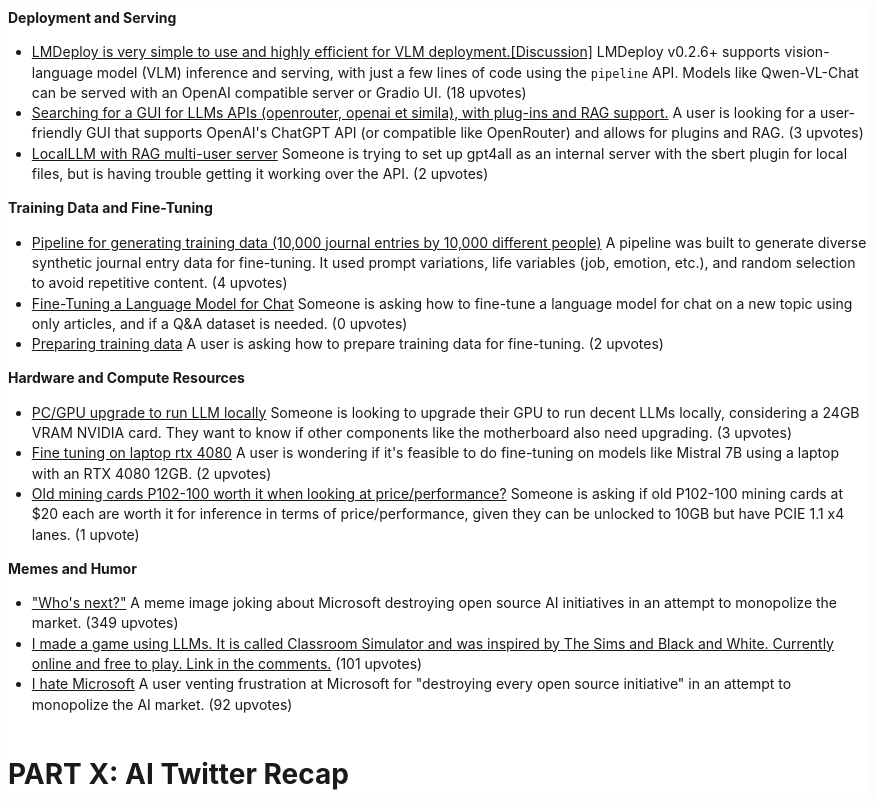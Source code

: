 **Deployment and Serving**

- [LMDeploy is very simple to use and highly efficient for VLM deployment.[Discussion]](https://www.reddit.com/r/LocalLLaMA/comments/1bjaly4/lmdeploy_is_very_simple_to_use_and_highly/) LMDeploy v0.2.6+ supports vision-language model (VLM) inference and serving, with just a few lines of code using the `pipeline` API. Models like Qwen-VL-Chat can be served with an OpenAI compatible server or Gradio UI. (18 upvotes)
- [Searching for a GUI for LLMs APIs (openrouter, openai et simila), with plug-ins and RAG support.](https://www.reddit.com/r/LocalLLaMA/comments/1bjbzpa/searching_for_a_gui_for_llms_apis_openrouter/) A user is looking for a user-friendly GUI that supports OpenAI's ChatGPT API (or compatible like OpenRouter) and allows for plugins and RAG. (3 upvotes)
- [LocalLLM with RAG multi-user server](https://www.reddit.com/r/LocalLLaMA/comments/1bj8avr/localllm_with_rag_multiuser_server/) Someone is trying to set up gpt4all as an internal server with the sbert plugin for local files, but is having trouble getting it working over the API. (2 upvotes)

**Training Data and Fine-Tuning**

- [Pipeline for generating training data (10,000 journal entries by 10,000 different people)](https://www.reddit.com/r/LocalLLaMA/comments/1bjr3ix/pipeline_for_generating_training_data_10000/) A pipeline was built to generate diverse synthetic journal entry data for fine-tuning. It used prompt variations, life variables (job, emotion, etc.), and random selection to avoid repetitive content. (4 upvotes)
- [Fine-Tuning a Language Model for Chat](https://www.reddit.com/r/LocalLLaMA/comments/1bjgr43/finetuning_a_language_model_for_chat/) Someone is asking how to fine-tune a language model for chat on a new topic using only articles, and if a Q&A dataset is needed. (0 upvotes) 
- [Preparing training data](https://www.reddit.com/r/LocalLLaMA/comments/1bjk7dw/preparing_training_data/) A user is asking how to prepare training data for fine-tuning. (2 upvotes)

**Hardware and Compute Resources**

- [PC/GPU upgrade to run LLM locally](https://www.reddit.com/r/LocalLLaMA/comments/1bjcbn6/pcgpu_upgrade_to_run_llm_locally/) Someone is looking to upgrade their GPU to run decent LLMs locally, considering a 24GB VRAM NVIDIA card. They want to know if other components like the motherboard also need upgrading. (3 upvotes)
- [Fine tuning on laptop rtx 4080](https://www.reddit.com/r/LocalLLaMA/comments/1bjfwf2/fine_tuning_on_laptop_rtx_4080/) A user is wondering if it's feasible to do fine-tuning on models like Mistral 7B using a laptop with an RTX 4080 12GB. (2 upvotes)
- [Old mining cards P102-100 worth it when looking at price/performance?](https://www.reddit.com/r/LocalLLaMA/comments/1bjhufg/old_mining_cards_p102100_worth_it_when_looking_at/) Someone is asking if old P102-100 mining cards at $20 each are worth it for inference in terms of price/performance, given they can be unlocked to 10GB but have PCIE 1.1 x4 lanes. (1 upvote)

**Memes and Humor**

- ["Who's next?"](https://i.redd.it/5rma8h7xqipc1.png) A meme image joking about Microsoft destroying open source AI initiatives in an attempt to monopolize the market. (349 upvotes)
- [I made a game using LLMs. It is called Classroom Simulator and was inspired by The Sims and Black and White. Currently online and free to play. Link in the comments.](https://v.redd.it/zcnqywua1ipc1) (101 upvotes)
- [I hate Microsoft](https://www.reddit.com/r/LocalLLaMA/comments/1bjmsfq/i_hate_microsoft/) A user venting frustration at Microsoft for "destroying every open source initiative" in an attempt to monopolize the AI market. (92 upvotes)


# PART X: AI Twitter Recap
